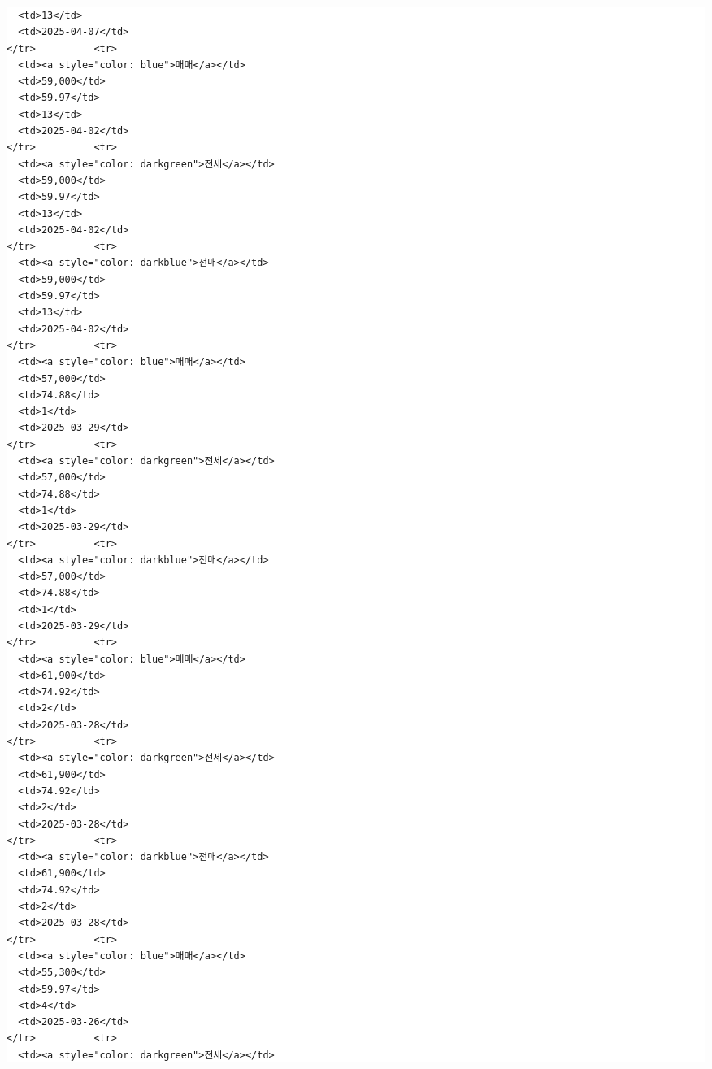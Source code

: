       <td>13</td>
      <td>2025-04-07</td>
    </tr>          <tr>
      <td><a style="color: blue">매매</a></td>
      <td>59,000</td>
      <td>59.97</td>
      <td>13</td>
      <td>2025-04-02</td>
    </tr>          <tr>
      <td><a style="color: darkgreen">전세</a></td>
      <td>59,000</td>
      <td>59.97</td>
      <td>13</td>
      <td>2025-04-02</td>
    </tr>          <tr>
      <td><a style="color: darkblue">전매</a></td>
      <td>59,000</td>
      <td>59.97</td>
      <td>13</td>
      <td>2025-04-02</td>
    </tr>          <tr>
      <td><a style="color: blue">매매</a></td>
      <td>57,000</td>
      <td>74.88</td>
      <td>1</td>
      <td>2025-03-29</td>
    </tr>          <tr>
      <td><a style="color: darkgreen">전세</a></td>
      <td>57,000</td>
      <td>74.88</td>
      <td>1</td>
      <td>2025-03-29</td>
    </tr>          <tr>
      <td><a style="color: darkblue">전매</a></td>
      <td>57,000</td>
      <td>74.88</td>
      <td>1</td>
      <td>2025-03-29</td>
    </tr>          <tr>
      <td><a style="color: blue">매매</a></td>
      <td>61,900</td>
      <td>74.92</td>
      <td>2</td>
      <td>2025-03-28</td>
    </tr>          <tr>
      <td><a style="color: darkgreen">전세</a></td>
      <td>61,900</td>
      <td>74.92</td>
      <td>2</td>
      <td>2025-03-28</td>
    </tr>          <tr>
      <td><a style="color: darkblue">전매</a></td>
      <td>61,900</td>
      <td>74.92</td>
      <td>2</td>
      <td>2025-03-28</td>
    </tr>          <tr>
      <td><a style="color: blue">매매</a></td>
      <td>55,300</td>
      <td>59.97</td>
      <td>4</td>
      <td>2025-03-26</td>
    </tr>          <tr>
      <td><a style="color: darkgreen">전세</a></td>